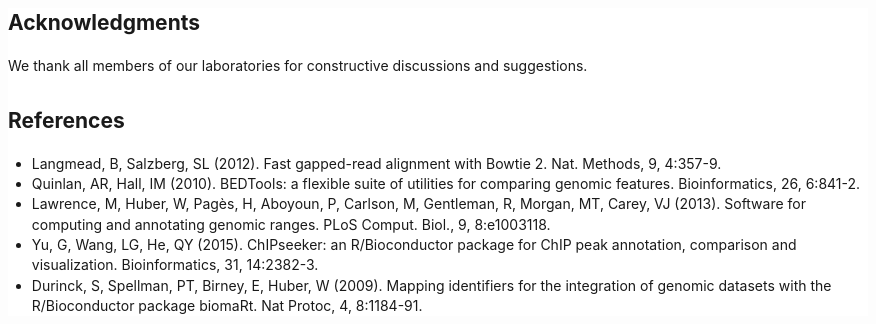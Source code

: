 ## Acknowledgments
We thank all members of our laboratories for constructive discussions and suggestions.


## References

* Langmead, B, Salzberg, SL (2012). Fast gapped-read alignment with Bowtie 2. Nat. Methods, 9, 4:357-9.
* Quinlan, AR, Hall, IM (2010). BEDTools: a flexible suite of utilities for comparing genomic features. Bioinformatics, 26, 6:841-2.
* Lawrence, M, Huber, W, Pagès, H, Aboyoun, P, Carlson, M, Gentleman, R, Morgan, MT, Carey, VJ (2013). Software for computing and annotating genomic ranges. PLoS Comput. Biol., 9, 8:e1003118.
* Yu, G, Wang, LG, He, QY (2015). ChIPseeker: an R/Bioconductor package for ChIP peak annotation, comparison and visualization. Bioinformatics, 31, 14:2382-3.
* Durinck, S, Spellman, PT, Birney, E, Huber, W (2009). Mapping identifiers for the integration of genomic datasets with the R/Bioconductor package biomaRt. Nat Protoc, 4, 8:1184-91.




